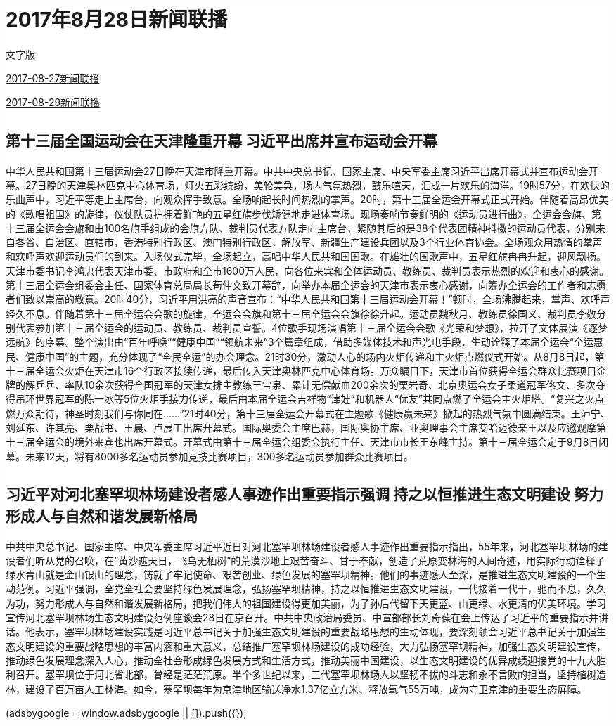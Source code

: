 







# 2017年8月28日新闻联播
 文字版








[2017-08-27新闻联播](/xinwenlianbo/20170827)


[2017-08-29新闻联播](/xinwenlianbo/20170829)





## 第十三届全国运动会在天津隆重开幕 习近平出席并宣布运动会开幕


中华人民共和国第十三届运动会27日晚在天津市隆重开幕。中共中央总书记、国家主席、中央军委主席习近平出席开幕式并宣布运动会开幕。27日晚的天津奥林匹克中心体育场，灯火五彩缤纷，美轮美奂，场内气氛热烈，鼓乐喧天，汇成一片欢乐的海洋。19时57分，在欢快的乐曲声中，习近平等走上主席台，向观众挥手致意。全场响起长时间热烈的掌声。20时，第十三届全运会开幕式正式开始。伴随着高昂优美的《歌唱祖国》的旋律，仪仗队员护拥着鲜艳的五星红旗步伐矫健地走进体育场。现场奏响节奏鲜明的《运动员进行曲》，全运会会旗、第十三届全运会会旗和由100名旗手组成的会旗方队、裁判员代表方队走向主席台，紧随其后的是38个代表团精神抖擞的运动员代表，分别来自各省、自治区、直辖市，香港特别行政区、澳门特别行政区，解放军、新疆生产建设兵团以及3个行业体育协会。全场观众用热情的掌声和欢呼声欢迎运动员们的到来。入场仪式完毕，全场起立，高唱中华人民共和国国歌。在雄壮的国歌声中，五星红旗冉冉升起，迎风飘扬。天津市委书记李鸿忠代表天津市委、市政府和全市1600万人民，向各位来宾和全体运动员、教练员、裁判员表示热烈的欢迎和衷心的感谢。第十三届全运会组委会主任、国家体育总局局长苟仲文致开幕辞，向举办本届全运会的天津市表示衷心感谢，向筹办全运会的工作者和志愿者们致以崇高的敬意。20时40分，习近平用洪亮的声音宣布：“中华人民共和国第十三届运动会开幕！”顿时，全场沸腾起来，掌声、欢呼声经久不息。伴随着第十三届全运会会歌的旋律，全运会会旗和第十三届全运会会旗徐徐升起。运动员魏秋月、教练员徐国义、裁判员李敬分别代表参加第十三届全运会的运动员、教练员、裁判员宣誓。4位歌手现场演唱第十三届全运会会歌《光荣和梦想》，拉开了文体展演《逐梦远航》的序幕。整个演出由“百年呼唤”“健康中国”“领航未来”3个篇章组成，借助多媒体技术和声光电手段，生动诠释了本届全运会“全运惠民、健康中国”的主题，充分体现了“全民全运”的办会理念。21时30分，激动人心的场内火炬传递和主火炬点燃仪式开始。从8月8日起，第十三届全运会火炬在天津市16个行政区接续传递，最后传入天津奥林匹克中心体育场。万众瞩目下，天津市首位获得全运会群众比赛项目金牌的解乒乒、率队10余次获得全国冠军的天津女排主教练王宝泉、累计无偿献血200余次的栗岩奇、北京奥运会女子柔道冠军佟文、多次夺得吊环世界冠军的陈一冰等5位火炬手接力传递，最后由本届全运会吉祥物“津娃”和机器人“优友”共同点燃了全运会主火炬塔。“复兴之火点燃万众期待，神圣时刻我们与你同在……”21时40分，第十三届全运会开幕式在主题歌《健康赢未来》掀起的热烈气氛中圆满结束。王沪宁、刘延东、许其亮、栗战书、王晨、卢展工出席开幕式。国际奥委会主席巴赫，国际奥协主席、亚奥理事会主席艾哈迈德亲王以及应邀观摩第十三届全运会的境外来宾也出席开幕式。开幕式由第十三届全运会组委会执行主任、天津市市长王东峰主持。第十三届全运会定于9月8日闭幕。未来12天，将有8000多名运动员参加竞技比赛项目，300多名运动员参加群众比赛项目。


## 习近平对河北塞罕坝林场建设者感人事迹作出重要指示强调 持之以恒推进生态文明建设 努力形成人与自然和谐发展新格局


中共中央总书记、国家主席、中央军委主席习近平近日对河北塞罕坝林场建设者感人事迹作出重要指示指出，55年来，河北塞罕坝林场的建设者们听从党的召唤，在“黄沙遮天日，飞鸟无栖树”的荒漠沙地上艰苦奋斗、甘于奉献，创造了荒原变林海的人间奇迹，用实际行动诠释了绿水青山就是金山银山的理念，铸就了牢记使命、艰苦创业、绿色发展的塞罕坝精神。他们的事迹感人至深，是推进生态文明建设的一个生动范例。习近平强调，全党全社会要坚持绿色发展理念，弘扬塞罕坝精神，持之以恒推进生态文明建设，一代接着一代干，驰而不息，久久为功，努力形成人与自然和谐发展新格局，把我们伟大的祖国建设得更加美丽，为子孙后代留下天更蓝、山更绿、水更清的优美环境。学习宣传河北塞罕坝林场生态文明建设范例座谈会28日在京召开。中共中央政治局委员、中宣部部长刘奇葆在会上传达了习近平的重要指示并讲话。他表示，塞罕坝林场建设实践是习近平总书记关于加强生态文明建设的重要战略思想的生动体现，要深刻领会习近平总书记关于加强生态文明建设的重要战略思想的丰富内涵和重大意义，总结推广塞罕坝林场建设的成功经验，大力弘扬塞罕坝精神，加强生态文明建设宣传，推动绿色发展理念深入人心，推动全社会形成绿色发展方式和生活方式，推动美丽中国建设，以生态文明建设的优异成绩迎接党的十九大胜利召开。塞罕坝位于河北省北部，曾经是茫茫荒原。半个多世纪以来，三代塞罕坝林场人以坚韧不拔的斗志和永不言败的担当，坚持植树造林，建设了百万亩人工林海。如今，塞罕坝每年为京津地区输送净水1.37亿立方米、释放氧气55万吨，成为守卫京津的重要生态屏障。





 (adsbygoogle = window.adsbygoogle || []).push({});

 